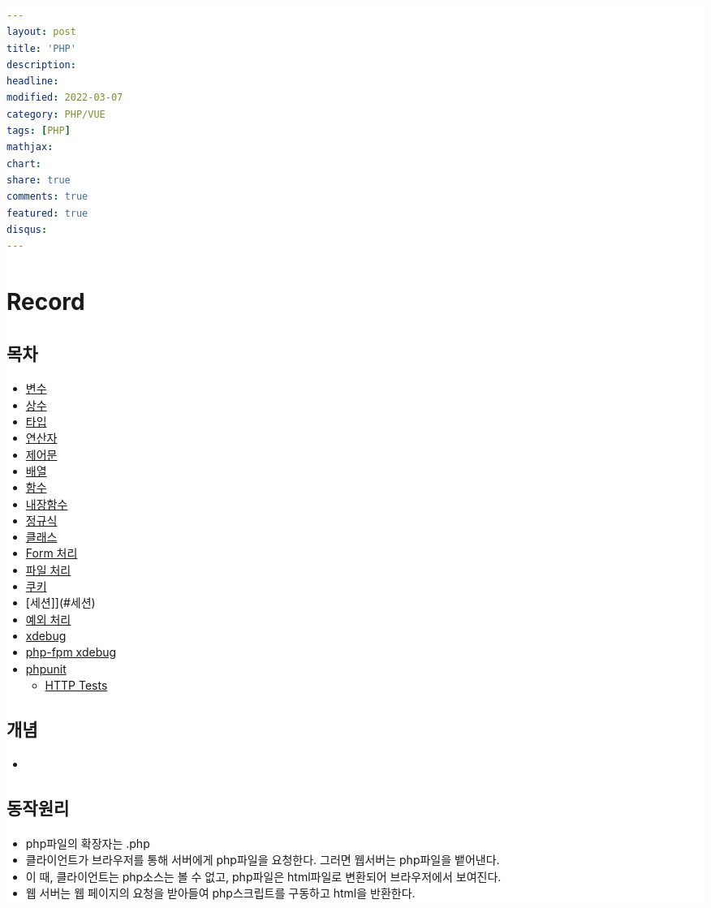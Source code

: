 ```yaml
---
layout: post
title: 'PHP'
description:
headline:
modified: 2022-03-07
category: PHP/VUE
tags: [PHP]
mathjax:
chart:
share: true
comments: true
featured: true
disqus:
---
```


# Record

## 목차

-   [변수](#변수)
-   [상수](#상수)
-   [타입](#타입)
-   [연산자](#연산자)
-   [제어문](#제어문)
-   [배열](#배열)
-   [함수](#함수)
-   [내장함수](#내장함수)
-   [정규식](#정규식)
-   [클래스](#클래스)
-   [Form 처리](#Form-처리)
-   [파일 처리](#파일-처리)
-   [쿠키](#쿠키)
-   [세션]](#세션)
-   [예외 처리](#예외-처리)
-   [xdebug](#xdebug)
-   [php-fpm xdebug](#php-fpm-xdebug)
-   [phpunit](#phpunit)
    -   [HTTP Tests](#HTTP-Tests)

## 개념

-

## 동작원리

-   php파일의 확장자는 .php
-   클라이언트가 브라우저를 통해 서버에게 php파일을 요청한다. 그러면 웹서버는 php파일을 뱉어낸다.
-   이 때, 클라이언트는 php소스는 볼 수 없고, php파일은 html파일로 변환되어 브라우저에서 보여진다.
-   웹 서버는 웹 페이지의 요청을 받아들여 php스크립트를 구동하고 html을 반환한다.
